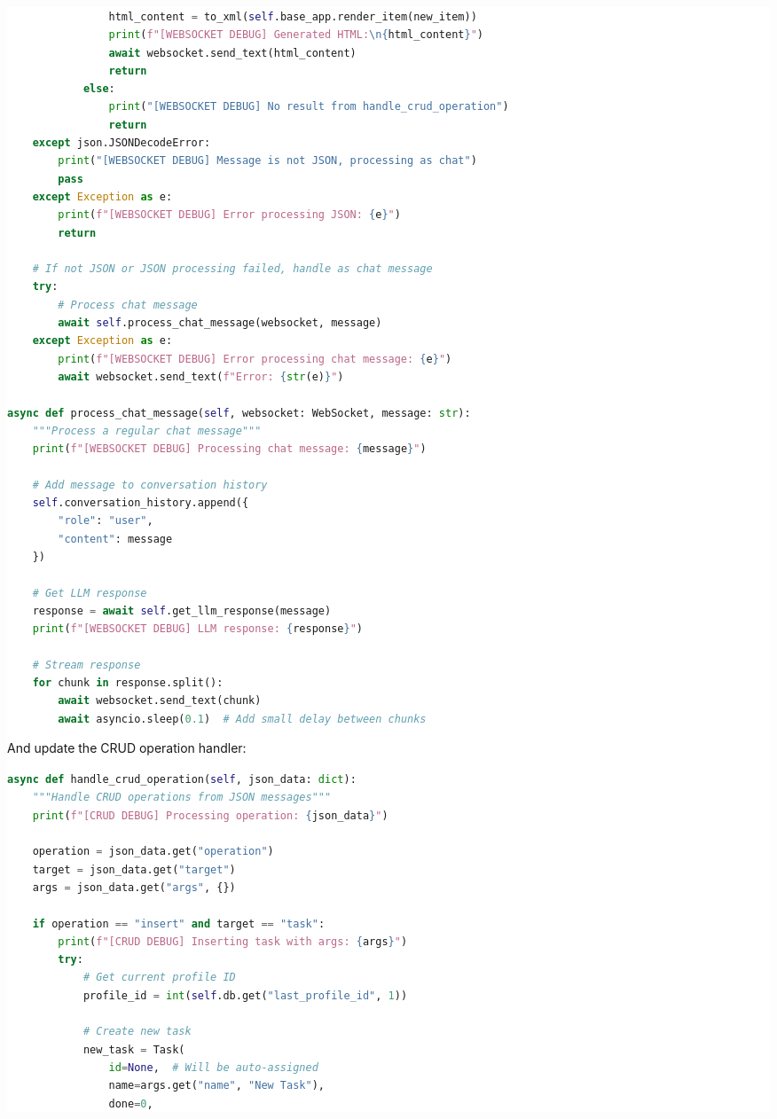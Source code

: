 ```python
                html_content = to_xml(self.base_app.render_item(new_item))
                print(f"[WEBSOCKET DEBUG] Generated HTML:\n{html_content}")
                await websocket.send_text(html_content)
                return
            else:
                print("[WEBSOCKET DEBUG] No result from handle_crud_operation")
                return
    except json.JSONDecodeError:
        print("[WEBSOCKET DEBUG] Message is not JSON, processing as chat")
        pass
    except Exception as e:
        print(f"[WEBSOCKET DEBUG] Error processing JSON: {e}")
        return

    # If not JSON or JSON processing failed, handle as chat message
    try:
        # Process chat message
        await self.process_chat_message(websocket, message)
    except Exception as e:
        print(f"[WEBSOCKET DEBUG] Error processing chat message: {e}")
        await websocket.send_text(f"Error: {str(e)}")

async def process_chat_message(self, websocket: WebSocket, message: str):
    """Process a regular chat message"""
    print(f"[WEBSOCKET DEBUG] Processing chat message: {message}")
    
    # Add message to conversation history
    self.conversation_history.append({
        "role": "user",
        "content": message
    })

    # Get LLM response
    response = await self.get_llm_response(message)
    print(f"[WEBSOCKET DEBUG] LLM response: {response}")

    # Stream response
    for chunk in response.split():
        await websocket.send_text(chunk)
        await asyncio.sleep(0.1)  # Add small delay between chunks
```

And update the CRUD operation handler:

```python
async def handle_crud_operation(self, json_data: dict):
    """Handle CRUD operations from JSON messages"""
    print(f"[CRUD DEBUG] Processing operation: {json_data}")
    
    operation = json_data.get("operation")
    target = json_data.get("target")
    args = json_data.get("args", {})

    if operation == "insert" and target == "task":
        print(f"[CRUD DEBUG] Inserting task with args: {args}")
        try:
            # Get current profile ID
            profile_id = int(self.db.get("last_profile_id", 1))
            
            # Create new task
            new_task = Task(
                id=None,  # Will be auto-assigned
                name=args.get("name", "New Task"),
                done=0,
```